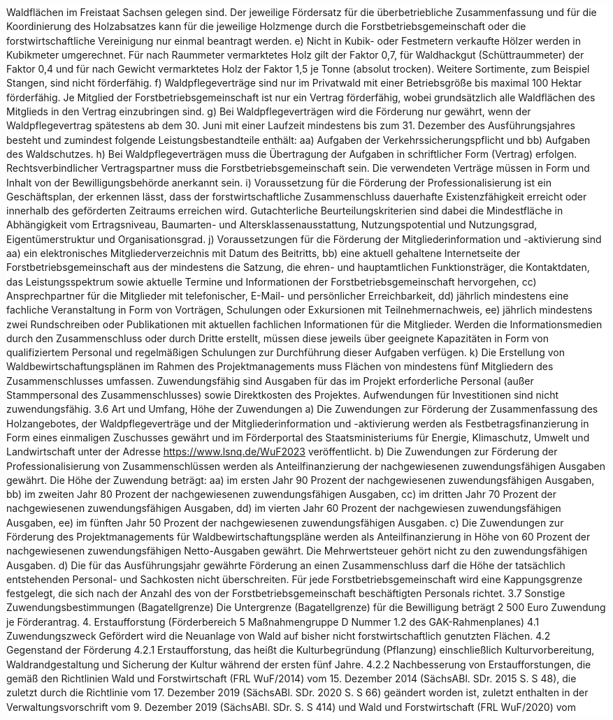 Waldflächen im Freistaat Sachsen gelegen sind. Der jeweilige Fördersatz für die überbetriebliche Zusammenfassung und für die Koordinierung des Holzabsatzes kann für die jeweilige Holzmenge durch die Forstbetriebsgemeinschaft oder die forstwirtschaftliche Vereinigung nur einmal beantragt werden. e) Nicht in Kubik- oder Festmetern verkaufte Hölzer werden in Kubikmeter umgerechnet. Für nach Raummeter vermarktetes Holz gilt der Faktor 0,7, für Waldhackgut (Schüttraummeter) der Faktor 0,4 und für nach Gewicht vermarktetes Holz der Faktor 1,5 je Tonne (absolut trocken). Weitere Sortimente, zum Beispiel Stangen, sind nicht förderfähig. f) Waldpflegeverträge sind nur im Privatwald mit einer Betriebsgröße bis maximal 100 Hektar förderfähig. Je Mitglied der Forstbetriebsgemeinschaft ist nur ein Vertrag förderfähig, wobei grundsätzlich alle Waldflächen des Mitglieds in den Vertrag einzubringen sind. g) Bei Waldpflegeverträgen wird die Förderung nur gewährt, wenn der Waldpflegevertrag spätestens ab dem 30. Juni mit einer Laufzeit mindestens bis zum 31. Dezember des Ausführungsjahres besteht und zumindest folgende Leistungsbestandteile enthält:  aa) Aufgaben der Verkehrssicherungspflicht und  bb) Aufgaben des Waldschutzes. h) Bei Waldpflegeverträgen muss die Übertragung der Aufgaben in schriftlicher Form (Vertrag) erfolgen. Rechtsverbindlicher Vertragspartner muss die Forstbetriebsgemeinschaft sein. Die verwendeten Verträge müssen in Form und Inhalt von der Bewilligungsbehörde anerkannt sein. i) Voraussetzung für die Förderung der Professionalisierung ist ein Geschäftsplan, der erkennen lässt, dass der forstwirtschaftliche Zusammenschluss dauerhafte Existenzfähigkeit erreicht oder innerhalb des geförderten Zeitraums erreichen wird. Gutachterliche Beurteilungskriterien sind dabei die Mindestfläche in Abhängigkeit vom Ertragsniveau, Baumarten- und Altersklassenausstattung, Nutzungspotential und Nutzungsgrad, Eigentümerstruktur und Organisationsgrad. j) Voraussetzungen für die Förderung der Mitgliederinformation und -aktivierung sind  aa) ein elektronisches Mitgliederverzeichnis mit Datum des Beitritts,  bb) eine aktuell gehaltene Internetseite der Forstbetriebsgemeinschaft aus der mindestens die Satzung, die ehren- und hauptamtlichen Funktionsträger, die Kontaktdaten, das Leistungsspektrum sowie aktuelle Termine und Informationen der Forstbetriebsgemeinschaft hervorgehen,  cc) Ansprechpartner für die Mitglieder mit telefonischer, E-Mail- und persönlicher Erreichbarkeit,  dd) jährlich mindestens eine fachliche Veranstaltung in Form von Vorträgen, Schulungen oder Exkursionen mit Teilnehmernachweis,  ee) jährlich mindestens zwei Rundschreiben oder Publikationen mit aktuellen fachlichen Informationen für die Mitglieder.  Werden die Informationsmedien durch den Zusammenschluss oder durch Dritte erstellt, müssen diese jeweils über geeignete Kapazitäten in Form von qualifiziertem Personal und regelmäßigen Schulungen zur Durchführung dieser Aufgaben verfügen. k) Die Erstellung von Waldbewirtschaftungsplänen im Rahmen des Projektmanagements muss Flächen von mindestens fünf Mitgliedern des Zusammenschlusses umfassen. Zuwendungsfähig sind Ausgaben für das im Projekt erforderliche Personal (außer Stammpersonal des Zusammenschlusses) sowie Direktkosten des Projektes. Aufwendungen für Investitionen sind nicht zuwendungsfähig. 3.6 Art und Umfang, Höhe der Zuwendungen a) Die Zuwendungen zur Förderung der Zusammenfassung des Holzangebotes, der Waldpflegeverträge und der Mitgliederinformation und -aktivierung werden als Festbetragsfinanzierung in Form eines einmaligen Zuschusses gewährt und im Förderportal des Staatsministeriums für Energie, Klimaschutz, Umwelt und Landwirtschaft unter der Adresse https://www.lsnq.de/WuF2023 veröffentlicht. b) Die Zuwendungen zur Förderung der Professionalisierung von Zusammenschlüssen werden als Anteilfinanzierung der nachgewiesenen zuwendungsfähigen Ausgaben gewährt. Die Höhe der Zuwendung beträgt:  aa) im ersten Jahr 90 Prozent der nachgewiesenen zuwendungsfähigen Ausgaben,  bb) im zweiten Jahr 80 Prozent der nachgewiesenen zuwendungsfähigen Ausgaben,  cc) im dritten Jahr 70 Prozent der nachgewiesenen zuwendungsfähigen Ausgaben,  dd) im vierten Jahr 60 Prozent der nachgewiesen zuwendungsfähigen Ausgaben,  ee) im fünften Jahr 50 Prozent der nachgewiesenen zuwendungsfähigen Ausgaben. c) Die Zuwendungen zur Förderung des Projektmanagements für Waldbewirtschaftungspläne werden als Anteilfinanzierung in Höhe von 60 Prozent der nachgewiesenen zuwendungsfähigen Netto-Ausgaben gewährt. Die Mehrwertsteuer gehört nicht zu den zuwendungsfähigen Ausgaben. d) Die für das Ausführungsjahr gewährte Förderung an einen Zusammenschluss darf die Höhe der tatsächlich entstehenden Personal- und Sachkosten nicht überschreiten. Für jede Forstbetriebsgemeinschaft wird eine Kappungsgrenze festgelegt, die sich nach der Anzahl des von der Forstbetriebsgemeinschaft beschäftigten Personals richtet. 3.7 Sonstige Zuwendungsbestimmungen (Bagatellgrenze) Die Untergrenze (Bagatellgrenze) für die Bewilligung beträgt 2 500 Euro Zuwendung je Förderantrag. 4. Erstaufforstung (Förderbereich 5 Maßnahmengruppe D Nummer 1.2 des GAK-Rahmenplanes) 4.1 Zuwendungszweck Gefördert wird die Neuanlage von Wald auf bisher nicht forstwirtschaftlich genutzten Flächen. 4.2 Gegenstand der Förderung 4.2.1 Erstaufforstung, das heißt die Kulturbegründung (Pflanzung) einschließlich Kulturvorbereitung, Waldrandgestaltung und Sicherung der Kultur während der ersten fünf Jahre. 4.2.2 Nachbesserung von Erstaufforstungen, die gemäß den Richtlinien Wald und Forstwirtschaft (FRL WuF/2014) vom 15. Dezember 2014 (SächsABl. SDr. 2015 S. S 48), die zuletzt durch die Richtlinie vom 17. Dezember 2019 (SächsABl. SDr. 2020 S. S 66) geändert worden ist, zuletzt enthalten in der Verwaltungsvorschrift vom 9. Dezember 2019 (SächsABl. SDr. S. S 414) und Wald und Forstwirtschaft (FRL WuF/2020) vom